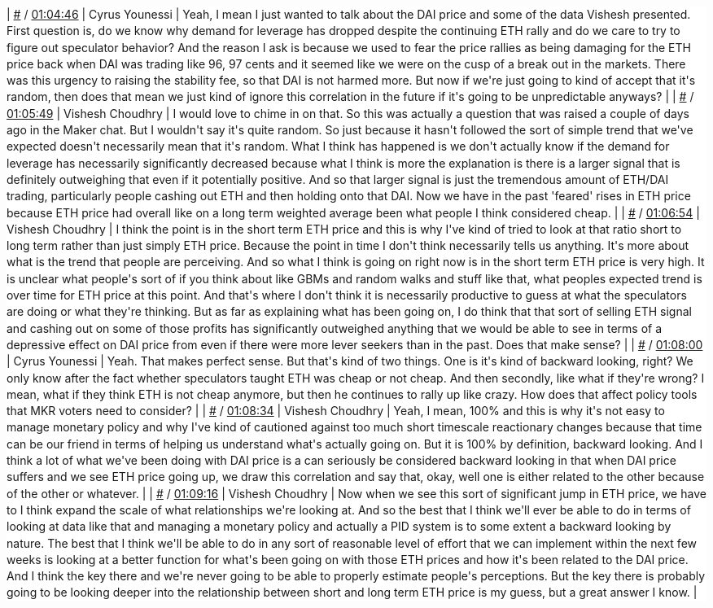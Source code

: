 | <a name=010446></a>[#](#010446) / [01:04:46](https://www.youtube.com/watch?v=yMcN4C9yIME&t=01h04m46s) | Cyrus Younessi | Yeah, I mean I just wanted to talk about the DAI price and some of the data Vishesh presented. First question is, do we know why demand for leverage has dropped despite the continuing ETH rally and do we care to try to figure out speculator behavior? And the reason I ask is because we used to fear the price rallies as being damaging for the ETH price back when DAI was trading like 96, 97 cents and it seemed like we were on the cusp of a break out in the markets. There was this urgency to raising the stability fee, so that DAI is not harmed more. But now if we're just going to kind of accept that it's random, then does that mean we just kind of ignore this correlation in the future if it's going to be unpredictable anyways? |
| <a name=010549></a>[#](#010549) / [01:05:49](https://www.youtube.com/watch?v=yMcN4C9yIME&t=01h05m49s) | Vishesh Choudhry | I would love to chime in on that. So this was actually a question that was raised a couple of days ago in the Maker chat. But I wouldn't say it's quite random. So just because it hasn't followed the sort of simple trend that we've expected doesn't necessarily mean that it's random. What I think has happened is we don't actually know if the demand for leverage has necessarily significantly decreased because what I think is more the explanation is there is a larger signal that is definitely outweighing that even if it potentially positive. And so that larger signal is just the tremendous amount of ETH/DAI trading, particularly people cashing out ETH and then holding onto that DAI. Now we have in the past 'feared' rises in ETH price because ETH price had overall like on a long term weighted average been what people I think considered cheap. |
| <a name=010654></a>[#](#010654) / [01:06:54](https://www.youtube.com/watch?v=yMcN4C9yIME&t=01h06m54s) | Vishesh Choudhry | I think the point is in the short term ETH price and this is why I've kind of tried to look at that ratio short to long term rather than just simply ETH price. Because the point in time I don't think necessarily tells us anything. It's more about what is the trend that people are perceiving. And so what I think is going on right now is in the short term ETH price is very high. It is unclear what people's sort of if you think about like GBMs and random walks and stuff like that, what peoples expected trend is over time for ETH price at this point. And that's where I don't think it is necessarily productive to guess at what the speculators are doing or what they're thinking. But as far as explaining what has been going on, I do think that that sort of selling ETH signal and cashing out on some of those profits has significantly outweighed anything that we would be able to see in terms of a depressive effect on DAI price from even if there were more lever seekers than in the past. Does that make sense? |
| <a name=010800></a>[#](#010800) / [01:08:00](https://www.youtube.com/watch?v=yMcN4C9yIME&t=01h08m00s) | Cyrus Younessi | Yeah. That makes perfect sense. But that's kind of two things. One is it's kind of backward looking, right? We only know after the fact whether speculators taught ETH was cheap or not cheap. And then secondly, like what if they're wrong? I mean, what if they think ETH is not cheap anymore, but then he continues to rally up like crazy. How does that affect policy tools that MKR voters need to consider? |
| <a name=010834></a>[#](#010834) / [01:08:34](https://www.youtube.com/watch?v=yMcN4C9yIME&t=01h08m34s) | Vishesh Choudhry | Yeah, I mean, 100% and this is why it's not easy to manage monetary policy and why I've kind of cautioned against too much short timescale reactionary changes because that time can be our friend in terms of helping us understand what's actually going on. But it is 100% by definition, backward looking. And I think a lot of what we've been doing with DAI price is a can seriously be considered backward looking in that when DAI price suffers and we see ETH price going up, we draw this correlation and say that, okay, well one is either related to the other because of the other or whatever. |
| <a name=010916></a>[#](#010916) / [01:09:16](https://www.youtube.com/watch?v=yMcN4C9yIME&t=01h09m16s) | Vishesh Choudhry | Now when we see this sort of significant jump in ETH price, we have to I think expand the scale of what relationships we're looking at. And so the best that I think we'll ever be able to do in terms of looking at data like that and managing a monetary policy and actually a PID system is to some extent a backward looking by nature. The best that I think we'll be able to do in any sort of reasonable level of effort that we can implement within the next few weeks is looking at a better function for what's been going on with those ETH prices and how it's been related to the DAI price. And I think the key there and we're never going to be able to properly estimate people's perceptions. But the key there is probably going to be looking deeper into the relationship between short and long term ETH price is my guess, but a great answer I know. |